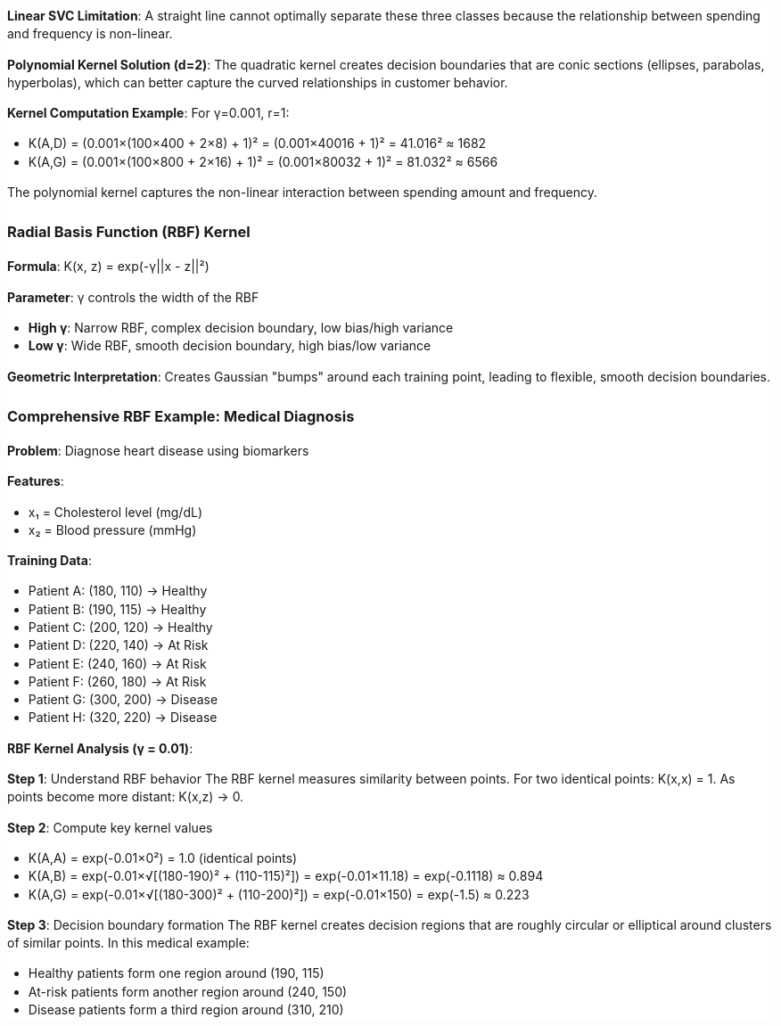 **Linear SVC Limitation**: A straight line cannot optimally separate these three classes because the relationship between spending and frequency is non-linear.

**Polynomial Kernel Solution (d=2)**:
The quadratic kernel creates decision boundaries that are conic sections (ellipses, parabolas, hyperbolas), which can better capture the curved relationships in customer behavior.

**Kernel Computation Example**:
For γ=0.001, r=1:
- K(A,D) = (0.001×(100×400 + 2×8) + 1)² = (0.001×40016 + 1)² = 41.016² ≈ 1682
- K(A,G) = (0.001×(100×800 + 2×16) + 1)² = (0.001×80032 + 1)² = 81.032² ≈ 6566

The polynomial kernel captures the non-linear interaction between spending amount and frequency.

### Radial Basis Function (RBF) Kernel

**Formula**: K(x, z) = exp(-γ||x - z||²)

**Parameter**: γ controls the width of the RBF
- **High γ**: Narrow RBF, complex decision boundary, low bias/high variance
- **Low γ**: Wide RBF, smooth decision boundary, high bias/low variance

**Geometric Interpretation**: Creates Gaussian "bumps" around each training point, leading to flexible, smooth decision boundaries.

### Comprehensive RBF Example: Medical Diagnosis

**Problem**: Diagnose heart disease using biomarkers

**Features**:
- x₁ = Cholesterol level (mg/dL)
- x₂ = Blood pressure (mmHg)

**Training Data**:
- Patient A: (180, 110) → Healthy
- Patient B: (190, 115) → Healthy
- Patient C: (200, 120) → Healthy
- Patient D: (220, 140) → At Risk
- Patient E: (240, 160) → At Risk
- Patient F: (260, 180) → At Risk
- Patient G: (300, 200) → Disease
- Patient H: (320, 220) → Disease

**RBF Kernel Analysis (γ = 0.01)**:

**Step 1**: Understand RBF behavior
The RBF kernel measures similarity between points. For two identical points: K(x,x) = 1. As points become more distant: K(x,z) → 0.

**Step 2**: Compute key kernel values
- K(A,A) = exp(-0.01×0²) = 1.0 (identical points)
- K(A,B) = exp(-0.01×√[(180-190)² + (110-115)²]) = exp(-0.01×11.18) = exp(-0.1118) ≈ 0.894
- K(A,G) = exp(-0.01×√[(180-300)² + (110-200)²]) = exp(-0.01×150) = exp(-1.5) ≈ 0.223

**Step 3**: Decision boundary formation
The RBF kernel creates decision regions that are roughly circular or elliptical around clusters of similar points. In this medical example:
- Healthy patients form one region around (190, 115)
- At-risk patients form another region around (240, 150)  
- Disease patients form a third region around (310, 210)
